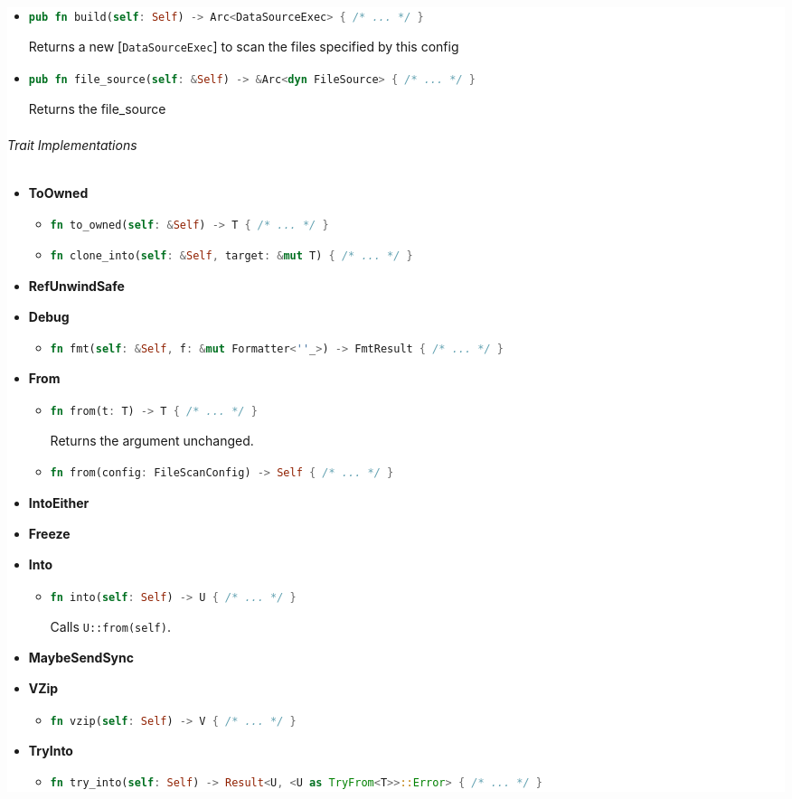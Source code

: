 - ```rust
  pub fn build(self: Self) -> Arc<DataSourceExec> { /* ... */ }
  ```
  Returns a new [`DataSourceExec`] to scan the files specified by this config

- ```rust
  pub fn file_source(self: &Self) -> &Arc<dyn FileSource> { /* ... */ }
  ```
  Returns the file_source

###### Trait Implementations

- **ToOwned**
  - ```rust
    fn to_owned(self: &Self) -> T { /* ... */ }
    ```

  - ```rust
    fn clone_into(self: &Self, target: &mut T) { /* ... */ }
    ```

- **RefUnwindSafe**
- **Debug**
  - ```rust
    fn fmt(self: &Self, f: &mut Formatter<''_>) -> FmtResult { /* ... */ }
    ```

- **From**
  - ```rust
    fn from(t: T) -> T { /* ... */ }
    ```
    Returns the argument unchanged.

  - ```rust
    fn from(config: FileScanConfig) -> Self { /* ... */ }
    ```

- **IntoEither**
- **Freeze**
- **Into**
  - ```rust
    fn into(self: Self) -> U { /* ... */ }
    ```
    Calls `U::from(self)`.

- **MaybeSendSync**
- **VZip**
  - ```rust
    fn vzip(self: Self) -> V { /* ... */ }
    ```

- **TryInto**
  - ```rust
    fn try_into(self: Self) -> Result<U, <U as TryFrom<T>>::Error> { /* ... */ }
    ```


[`arrow::json::reader::Decoder`]: ::arrow::json::reader::Decoder
[`arrow::csv::reader::Decoder`]: ::arrow::csv::reader::Decoder
[`Decoder::decode`]: ::arrow::json::reader::Decoder::decode
[`Decoder::flush`]: ::arrow::json::reader::Decoder::flush
[`TableProvider`]: https://docs.rs/datafusion/latest/datafusion/catalog/trait.TableProvider.html
[`FileStream`]: <https://github.com/apache/datafusion/blob/main/datafusion/core/src/datasource/physical_plan/file_stream.rs>
[`ObjectStore`]: object_store::ObjectStore
[`MemTable`]: <https://docs.rs/datafusion/latest/datafusion/datasource/memory/struct.MemTable.html>
[`map_batch`]: Self::map_batch
